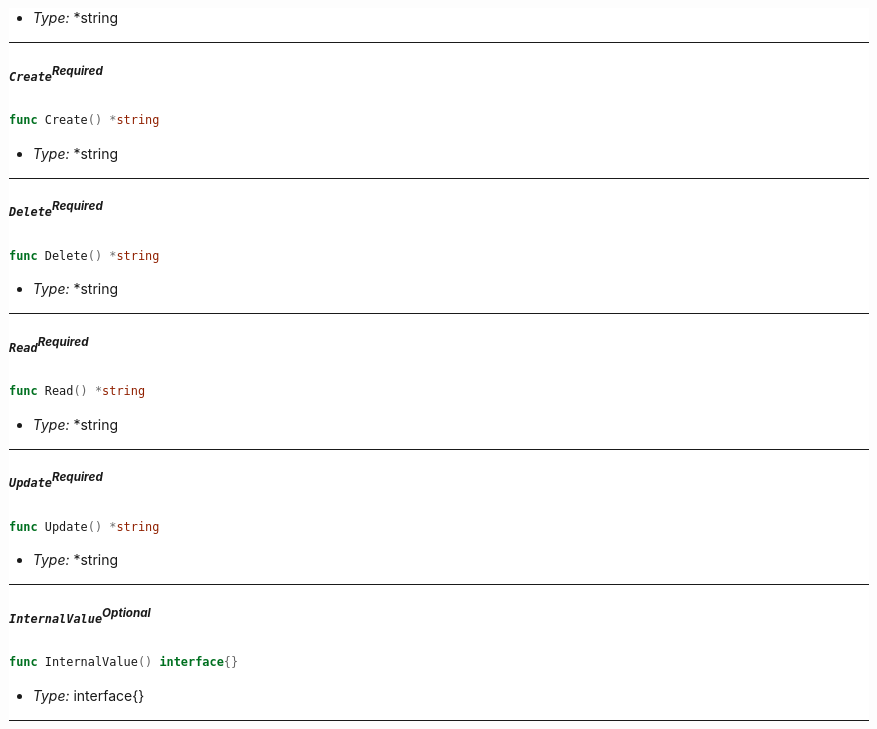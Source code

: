 - *Type:* *string

---

##### `Create`<sup>Required</sup> <a name="Create" id="@cdktf/provider-azurerm.synapseIntegrationRuntimeAzure.SynapseIntegrationRuntimeAzureTimeoutsOutputReference.property.create"></a>

```go
func Create() *string
```

- *Type:* *string

---

##### `Delete`<sup>Required</sup> <a name="Delete" id="@cdktf/provider-azurerm.synapseIntegrationRuntimeAzure.SynapseIntegrationRuntimeAzureTimeoutsOutputReference.property.delete"></a>

```go
func Delete() *string
```

- *Type:* *string

---

##### `Read`<sup>Required</sup> <a name="Read" id="@cdktf/provider-azurerm.synapseIntegrationRuntimeAzure.SynapseIntegrationRuntimeAzureTimeoutsOutputReference.property.read"></a>

```go
func Read() *string
```

- *Type:* *string

---

##### `Update`<sup>Required</sup> <a name="Update" id="@cdktf/provider-azurerm.synapseIntegrationRuntimeAzure.SynapseIntegrationRuntimeAzureTimeoutsOutputReference.property.update"></a>

```go
func Update() *string
```

- *Type:* *string

---

##### `InternalValue`<sup>Optional</sup> <a name="InternalValue" id="@cdktf/provider-azurerm.synapseIntegrationRuntimeAzure.SynapseIntegrationRuntimeAzureTimeoutsOutputReference.property.internalValue"></a>

```go
func InternalValue() interface{}
```

- *Type:* interface{}

---



